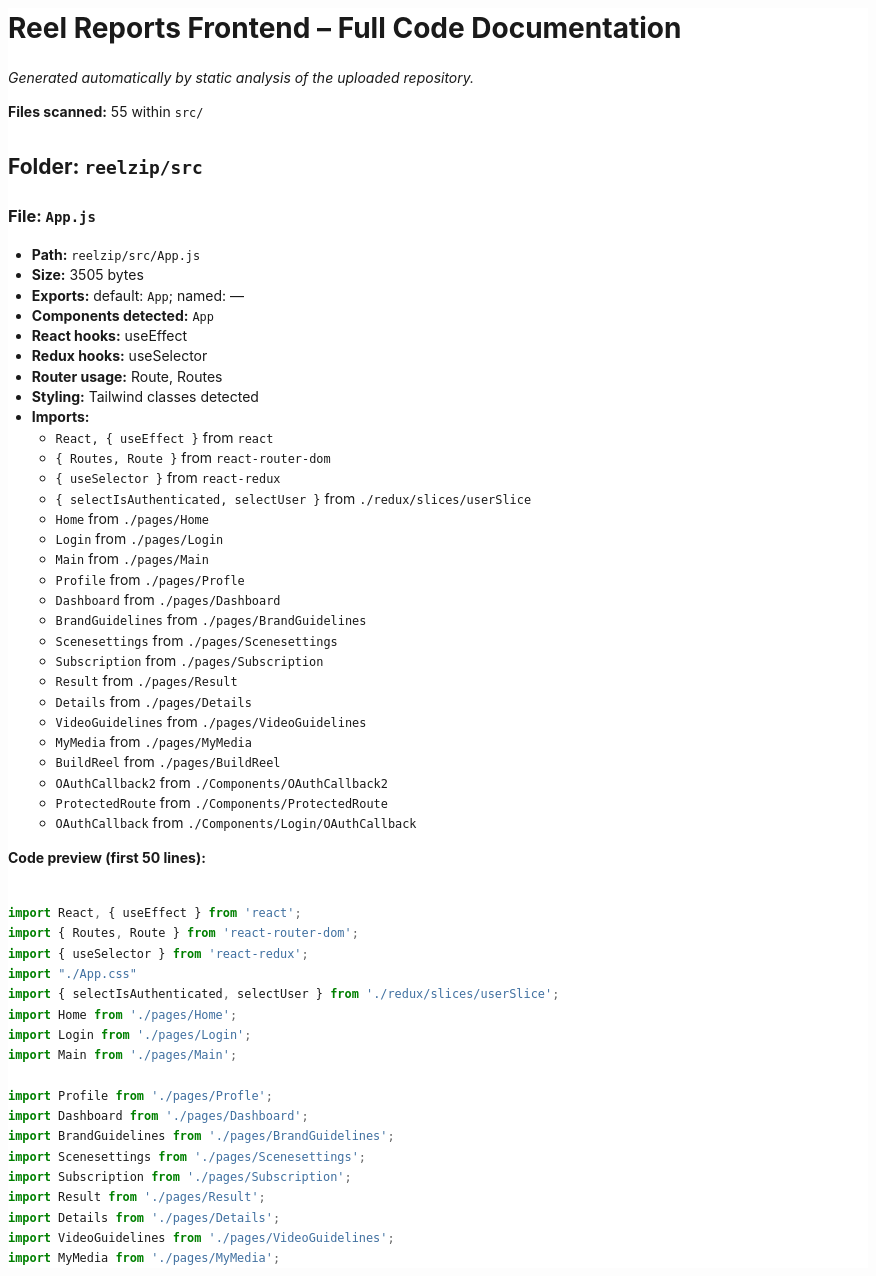 # Reel Reports Frontend – Full Code Documentation

_Generated automatically by static analysis of the uploaded repository._

**Files scanned:** 55 within `src/`


## Folder: `reelzip/src`


### File: `App.js`

- **Path:** `reelzip/src/App.js`  
- **Size:** 3505 bytes
- **Exports:** default: `App`; named: —
- **Components detected:** `App`
- **React hooks:** useEffect
- **Redux hooks:** useSelector
- **Router usage:** Route, Routes
- **Styling:** Tailwind classes detected
- **Imports:**
  - `React, { useEffect }` from `react`
  - `{ Routes, Route }` from `react-router-dom`
  - `{ useSelector }` from `react-redux`
  - `{ selectIsAuthenticated, selectUser }` from `./redux/slices/userSlice`
  - `Home` from `./pages/Home`
  - `Login` from `./pages/Login`
  - `Main` from `./pages/Main`
  - `Profile` from `./pages/Profle`
  - `Dashboard` from `./pages/Dashboard`
  - `BrandGuidelines` from `./pages/BrandGuidelines`
  - `Scenesettings` from `./pages/Scenesettings`
  - `Subscription` from `./pages/Subscription`
  - `Result` from `./pages/Result`
  - `Details` from `./pages/Details`
  - `VideoGuidelines` from `./pages/VideoGuidelines`
  - `MyMedia` from `./pages/MyMedia`
  - `BuildReel` from `./pages/BuildReel`
  - `OAuthCallback2` from `./Components/OAuthCallback2`
  - `ProtectedRoute` from `./Components/ProtectedRoute`
  - `OAuthCallback` from `./Components/Login/OAuthCallback`

**Code preview (first 50 lines):**

```jsx

import React, { useEffect } from 'react';
import { Routes, Route } from 'react-router-dom';
import { useSelector } from 'react-redux';
import "./App.css"
import { selectIsAuthenticated, selectUser } from './redux/slices/userSlice';
import Home from './pages/Home';
import Login from './pages/Login';
import Main from './pages/Main';

import Profile from './pages/Profle';
import Dashboard from './pages/Dashboard';
import BrandGuidelines from './pages/BrandGuidelines';
import Scenesettings from './pages/Scenesettings';
import Subscription from './pages/Subscription';
import Result from './pages/Result';
import Details from './pages/Details';
import VideoGuidelines from './pages/VideoGuidelines';
import MyMedia from './pages/MyMedia';
```